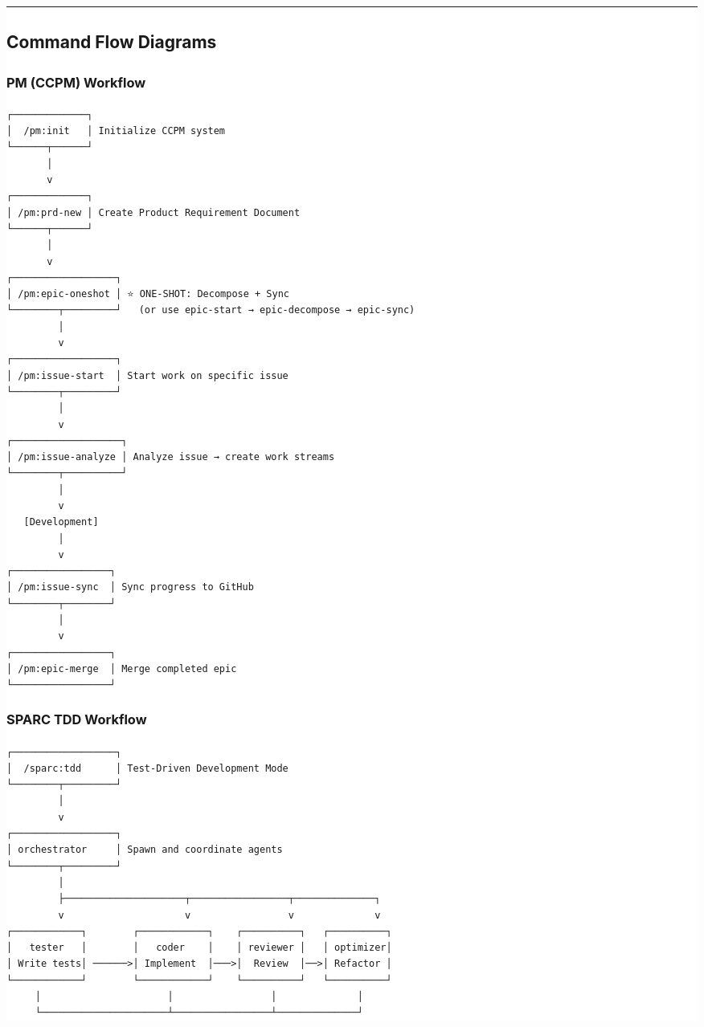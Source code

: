 
---

## Command Flow Diagrams

### PM (CCPM) Workflow
```
┌─────────────┐
│  /pm:init   │ Initialize CCPM system
└──────┬──────┘
       │
       v
┌─────────────┐
│ /pm:prd-new │ Create Product Requirement Document
└──────┬──────┘
       │
       v
┌──────────────────┐
│ /pm:epic-oneshot │ ⭐ ONE-SHOT: Decompose + Sync
└────────┬─────────┘   (or use epic-start → epic-decompose → epic-sync)
         │
         v
┌──────────────────┐
│ /pm:issue-start  │ Start work on specific issue
└────────┬─────────┘
         │
         v
┌───────────────────┐
│ /pm:issue-analyze │ Analyze issue → create work streams
└────────┬──────────┘
         │
         v
   [Development]
         │
         v
┌─────────────────┐
│ /pm:issue-sync  │ Sync progress to GitHub
└────────┬────────┘
         │
         v
┌─────────────────┐
│ /pm:epic-merge  │ Merge completed epic
└─────────────────┘
```

### SPARC TDD Workflow
```
┌──────────────────┐
│  /sparc:tdd      │ Test-Driven Development Mode
└────────┬─────────┘
         │
         v
┌──────────────────┐
│ orchestrator     │ Spawn and coordinate agents
└────────┬─────────┘
         │
         ├─────────────────────┬─────────────────┬──────────────┐
         v                     v                 v              v
┌────────────┐        ┌────────────┐    ┌──────────┐   ┌──────────┐
│   tester   │        │   coder    │    │ reviewer │   │ optimizer│
│ Write tests│ ──────>│ Implement  │───>│  Review  │──>│ Refactor │
└────────────┘        └────────────┘    └──────────┘   └──────────┘
     │                      │                 │              │
     └──────────────────────┴─────────────────┴──────────────┘
```